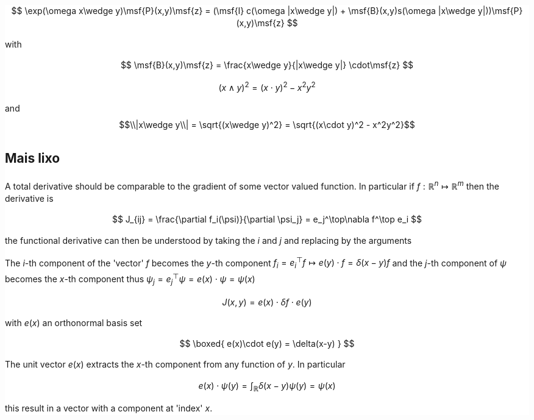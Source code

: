 $$
\exp(\omega x\wedge y)\msf{P}(x,y)\msf{z} = (\msf{I} c(\omega |x\wedge y|) + \msf{B}(x,y)s(\omega |x\wedge y|))\msf{P}(x,y)\msf{z}
$$

with

$$
\msf{B}(x,y)\msf{z} = \frac{x\wedge y}{|x\wedge y|} \cdot\msf{z}
$$

$$
(x\wedge y)^2 = (x\cdot y)^2 - x^2y^2 
$$

and $$\\|x\wedge y\\| = \sqrt{(x\wedge y)^2} = \sqrt{(x\cdot y)^2 - x^2y^2}$$




## Mais lixo 

A total derivative should be comparable to the gradient of some vector valued function. In particular if $f:\mathbb{R}^n\mapsto\mathbb{R}^m$ then the derivative is 

$$
J_{ij} = \frac{\partial f_i(\psi)}{\partial \psi_j} = e_j^\top\nabla f^\top e_i
$$

the functional derivative can then be understood by taking the $i$ and $j$ and replacing by the arguments 


The $i$-th component of the 'vector' $f$ becomes the $y$-th component $f_i=e_i^\top f\mapsto e(y)\cdot f = \delta(x-y)f$ and the $j$-th component of $\psi$ becomes the $x$-th component thus $\psi_j=e_j^\top\psi = e(x)\cdot \psi=\psi(x)$


$$
J(x,y) = e(x)\cdot\delta f\cdot e(y)
$$


with $e(x)$ an orthonormal basis set 

$$
\boxed{
e(x)\cdot e(y) = \delta(x-y)
}
$$



The unit vector $e(x)$ extracts the $x$-th component from any function of $y$. In particular 

$$
e(x)\cdot \psi(y) = \int_{\mathbb{R}} \delta(x-y)\psi(y) =   \psi(x)
$$

this result in a vector with a component at 'index' $x$.
